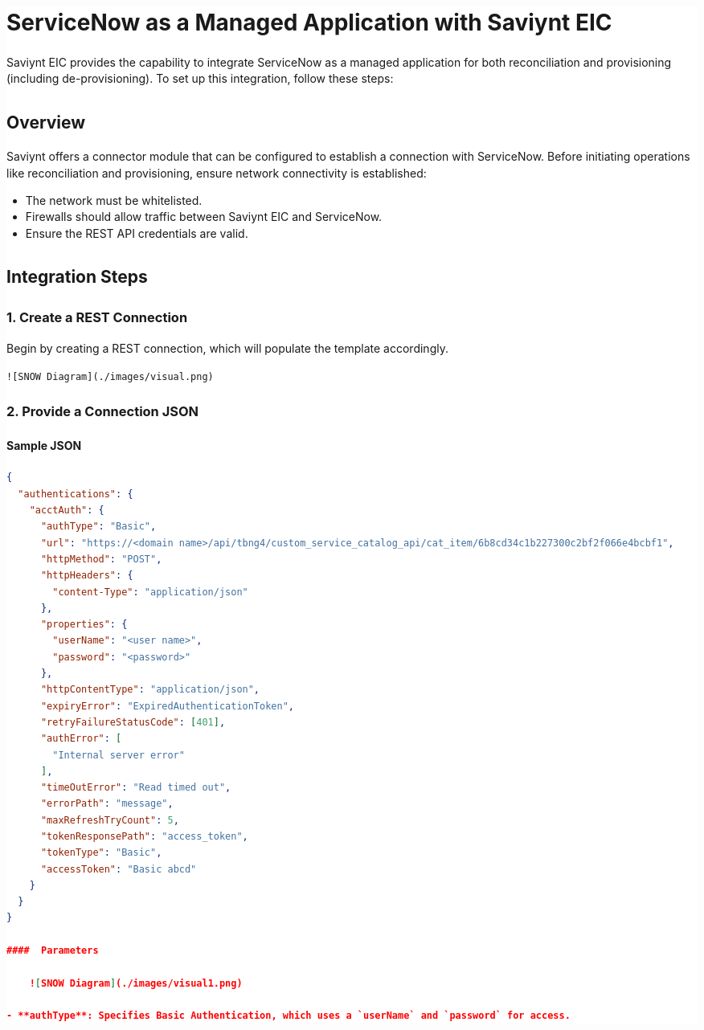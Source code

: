 # ServiceNow as a Managed Application with Saviynt EIC

Saviynt EIC provides the capability to integrate ServiceNow as a managed application for both reconciliation and provisioning (including de-provisioning). To set up this integration, follow these steps:

## Overview

Saviynt offers a connector module that can be configured to establish a connection with ServiceNow. Before initiating operations like reconciliation and provisioning, ensure network connectivity is established:
- The network must be whitelisted.
- Firewalls should allow traffic between Saviynt EIC and ServiceNow.
- Ensure the REST API credentials are valid.

## Integration Steps

### 1. Create a REST Connection
Begin by creating a REST connection, which will populate the template accordingly.

	![SNOW Diagram](./images/visual.png)

### 2. Provide a Connection JSON

#### Sample JSON
```json
{
  "authentications": {
    "acctAuth": {
      "authType": "Basic",
      "url": "https://<domain name>/api/tbng4/custom_service_catalog_api/cat_item/6b8cd34c1b227300c2bf2f066e4bcbf1",
      "httpMethod": "POST",
      "httpHeaders": {
        "content-Type": "application/json"
      },
      "properties": {
        "userName": "<user name>",
        "password": "<password>"
      },
      "httpContentType": "application/json",
      "expiryError": "ExpiredAuthenticationToken",
      "retryFailureStatusCode": [401],
      "authError": [
        "Internal server error"
      ],
      "timeOutError": "Read timed out",
      "errorPath": "message",
      "maxRefreshTryCount": 5,
      "tokenResponsePath": "access_token",
      "tokenType": "Basic",
      "accessToken": "Basic abcd"
    }
  }
}

####  Parameters

	![SNOW Diagram](./images/visual1.png)

- **authType**: Specifies Basic Authentication, which uses a `userName` and `password` for access.
```